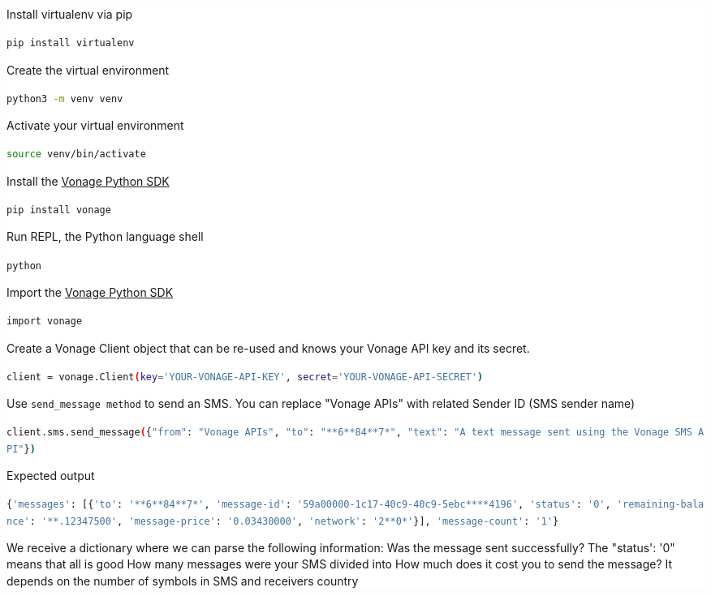 Install virtualenv via pip

```bash
pip install virtualenv
```

Create the virtual environment

```bash
python3 -m venv venv
```

Activate your virtual environment

```bash
source venv/bin/activate
```

Install the [Vonage Python SDK](https://github.com/Vonage/vonage-python-sdk)

```bash
pip install vonage
```

Run REPL, the Python language shell

```bash
python
```

Import the [Vonage Python SDK](https://github.com/Vonage/vonage-python-sdk)

```bash
import vonage
```

Create a Vonage Client object that can be re-used and knows your Vonage API key and its secret.

```bash
client = vonage.Client(key='YOUR-VONAGE-API-KEY', secret='YOUR-VONAGE-API-SECRET')
```

Use `send_message method` to send an SMS. You can replace "Vonage APIs" with related Sender ID (SMS sender name)

```bash
client.sms.send_message({"from": "Vonage APIs", "to": "**6**84**7*", "text": "A text message sent using the Vonage SMS API"})
```

Expected output

```bash
{'messages': [{'to': '**6**84**7*', 'message-id': '59a00000-1c17-40c9-40c9-5ebc****4196', 'status': '0', 'remaining-balance': '**.12347500', 'message-price': '0.03430000', 'network': '2**0*'}], 'message-count': '1'}
```

We receive a dictionary where we can parse the following information:
Was the message sent successfully? The "status': '0" means that all is good
How many messages were your SMS divided into
How much does it cost you to send the message? It depends on the number of symbols in SMS and receivers country
